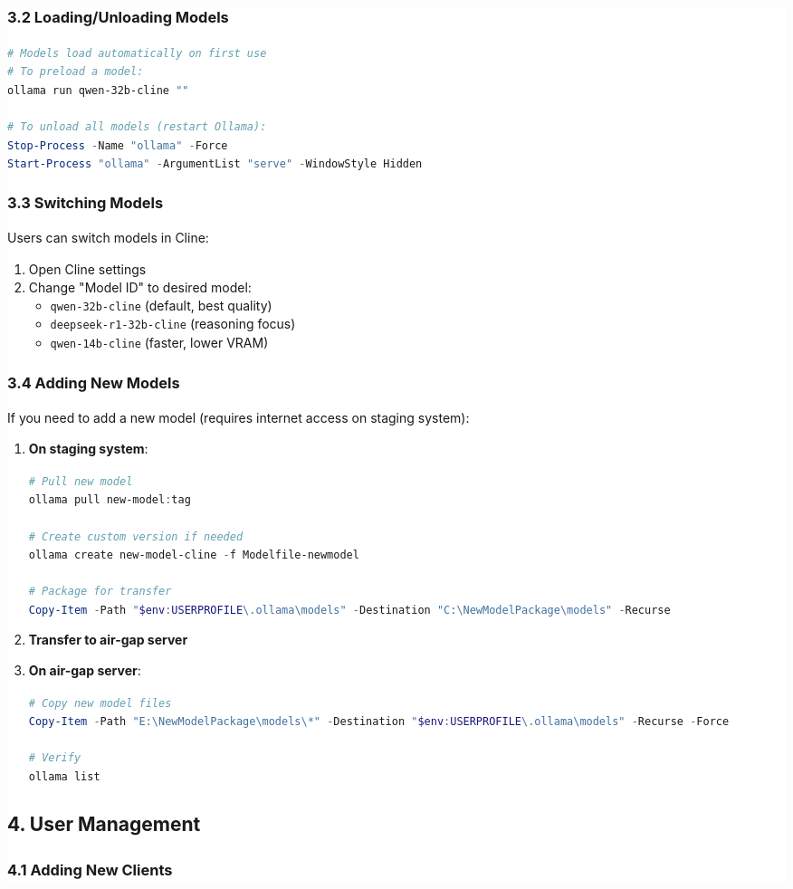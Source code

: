 ### 3.2 Loading/Unloading Models

```powershell
# Models load automatically on first use
# To preload a model:
ollama run qwen-32b-cline ""

# To unload all models (restart Ollama):
Stop-Process -Name "ollama" -Force
Start-Process "ollama" -ArgumentList "serve" -WindowStyle Hidden
```

### 3.3 Switching Models

Users can switch models in Cline:
1. Open Cline settings
2. Change "Model ID" to desired model:
   - `qwen-32b-cline` (default, best quality)
   - `deepseek-r1-32b-cline` (reasoning focus)
   - `qwen-14b-cline` (faster, lower VRAM)

### 3.4 Adding New Models

If you need to add a new model (requires internet access on staging system):

1. **On staging system**:
   ```powershell
   # Pull new model
   ollama pull new-model:tag

   # Create custom version if needed
   ollama create new-model-cline -f Modelfile-newmodel

   # Package for transfer
   Copy-Item -Path "$env:USERPROFILE\.ollama\models" -Destination "C:\NewModelPackage\models" -Recurse
   ```

2. **Transfer to air-gap server**

3. **On air-gap server**:
   ```powershell
   # Copy new model files
   Copy-Item -Path "E:\NewModelPackage\models\*" -Destination "$env:USERPROFILE\.ollama\models" -Recurse -Force

   # Verify
   ollama list
   ```

## 4. User Management

### 4.1 Adding New Clients
